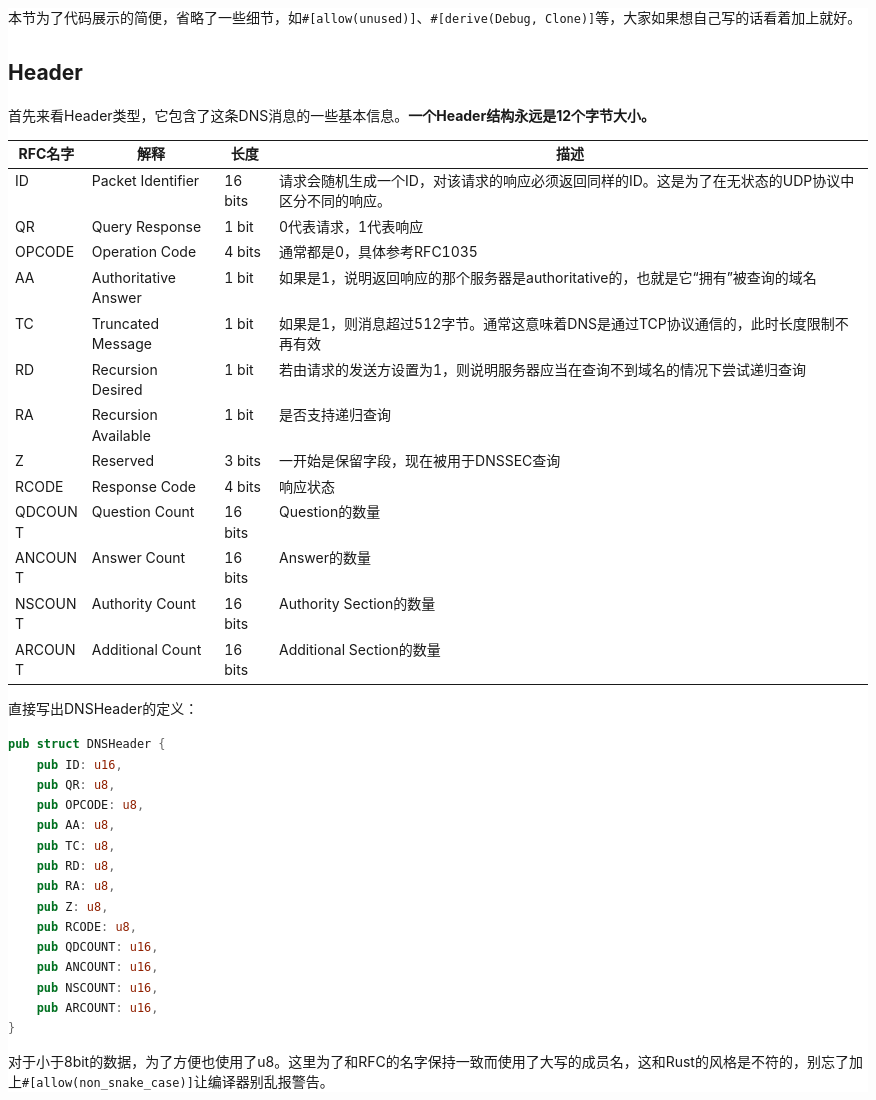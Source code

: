 本节为了代码展示的简便，省略了一些细节，如`#[allow(unused)]`、`#[derive(Debug, Clone)]`等，大家如果想自己写的话看着加上就好。

## Header
首先来看Header类型，它包含了这条DNS消息的一些基本信息。**一个Header结构永远是12个字节大小。**

| RFC名字 | 解释     | 长度             | 描述                                                                                                                                                                         |
| -------- | -------------------- | ------------------ | ----------------------------------------------------------------------------------------------------------------------------------------------------------------------------------- |
| ID       | Packet Identifier    | 16 bits            | 请求会随机生成一个ID，对该请求的响应必须返回同样的ID。这是为了在无状态的UDP协议中区分不同的响应。       |
| QR       | Query Response       | 1 bit              | 0代表请求，1代表响应                                                                                                     |
| OPCODE   | Operation Code       | 4 bits             | 通常都是0，具体参考RFC1035                                                               |
| AA       | Authoritative Answer | 1 bit              | 如果是1，说明返回响应的那个服务器是authoritative的，也就是它“拥有”被查询的域名                                                                                |
| TC       | Truncated Message    | 1 bit              | 如果是1，则消息超过512字节。通常这意味着DNS是通过TCP协议通信的，此时长度限制不再有效   |
| RD       | Recursion Desired    | 1 bit              | 若由请求的发送方设置为1，则说明服务器应当在查询不到域名的情况下尝试递归查询                     |
| RA       | Recursion Available  | 1 bit              | 是否支持递归查询                                                       |
| Z        | Reserved             | 3 bits             | 一开始是保留字段，现在被用于DNSSEC查询                                                                                                                 |
| RCODE    | Response Code        | 4 bits             | 响应状态 |
| QDCOUNT  | Question Count       | 16 bits            | Question的数量                                                                                 |
| ANCOUNT  | Answer Count         | 16 bits            | Answer的数量                                                                                      |
| NSCOUNT  | Authority Count      | 16 bits            | Authority Section的数量                                                                                                                                      |
| ARCOUNT  | Additional Count     | 16 bits            | Additional Section的数量

直接写出DNSHeader的定义：

```rust
pub struct DNSHeader {
    pub ID: u16,
    pub QR: u8,
    pub OPCODE: u8,
    pub AA: u8,
    pub TC: u8,
    pub RD: u8,
    pub RA: u8,
    pub Z: u8,
    pub RCODE: u8,
    pub QDCOUNT: u16,
    pub ANCOUNT: u16,
    pub NSCOUNT: u16,
    pub ARCOUNT: u16,
}
```

对于小于8bit的数据，为了方便也使用了u8。这里为了和RFC的名字保持一致而使用了大写的成员名，这和Rust的风格是不符的，别忘了加上`#[allow(non_snake_case)]`让编译器别乱报警告。
